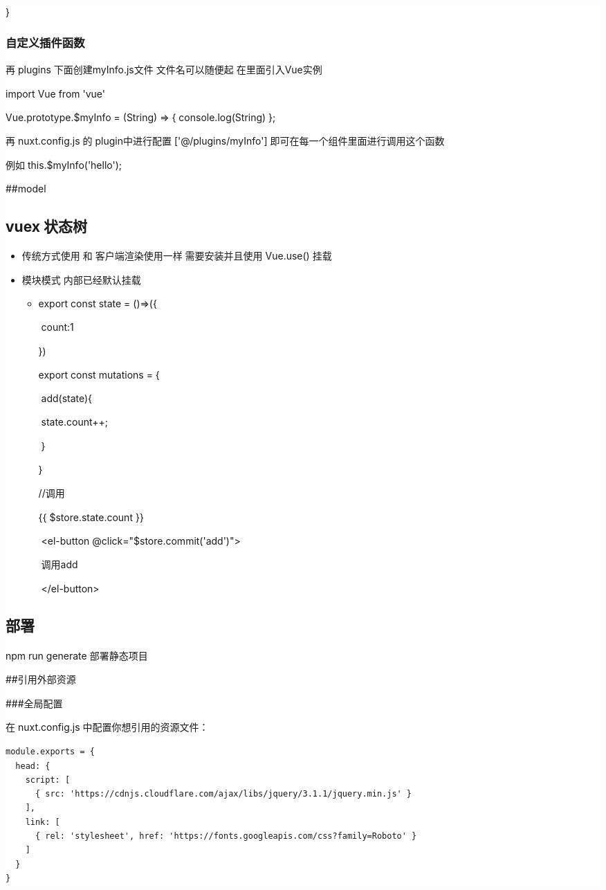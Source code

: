   }

### 自定义插件函数

再 plugins 下面创建myInfo.js文件  文件名可以随便起 在里面引入Vue实例 

import Vue from 'vue'

Vue.prototype.$myInfo = (String) => { console.log(String) };

再 nuxt.config.js 的 plugin中进行配置 ['@/plugins/myInfo'] 即可在每一个组件里面进行调用这个函数

例如   this.$myInfo('hello');

##model

## vuex 状态树

+ 传统方式使用  和 客户端渲染使用一样  需要安装并且使用 Vue.use() 挂载

+ 模块模式   内部已经默认挂载

  + export const state = ()=>({

    ​    count:1

    })

     

    export const mutations  =  {

    ​    add(state){

    ​        state.count++;

    ​    }

    }

    //调用

     {{ $store.state.count }}

    ​                    \<el-button @click="$store.commit('add')"\>

    ​                         调用add

    ​                    \</el-button\>

## 部署

npm run generate  部署静态项目

##引用外部资源

###全局配置

在 nuxt.config.js 中配置你想引用的资源文件：

```
module.exports = {
  head: {
    script: [
      { src: 'https://cdnjs.cloudflare.com/ajax/libs/jquery/3.1.1/jquery.min.js' }
    ],
    link: [
      { rel: 'stylesheet', href: 'https://fonts.googleapis.com/css?family=Roboto' }
    ]
  }
}
```
